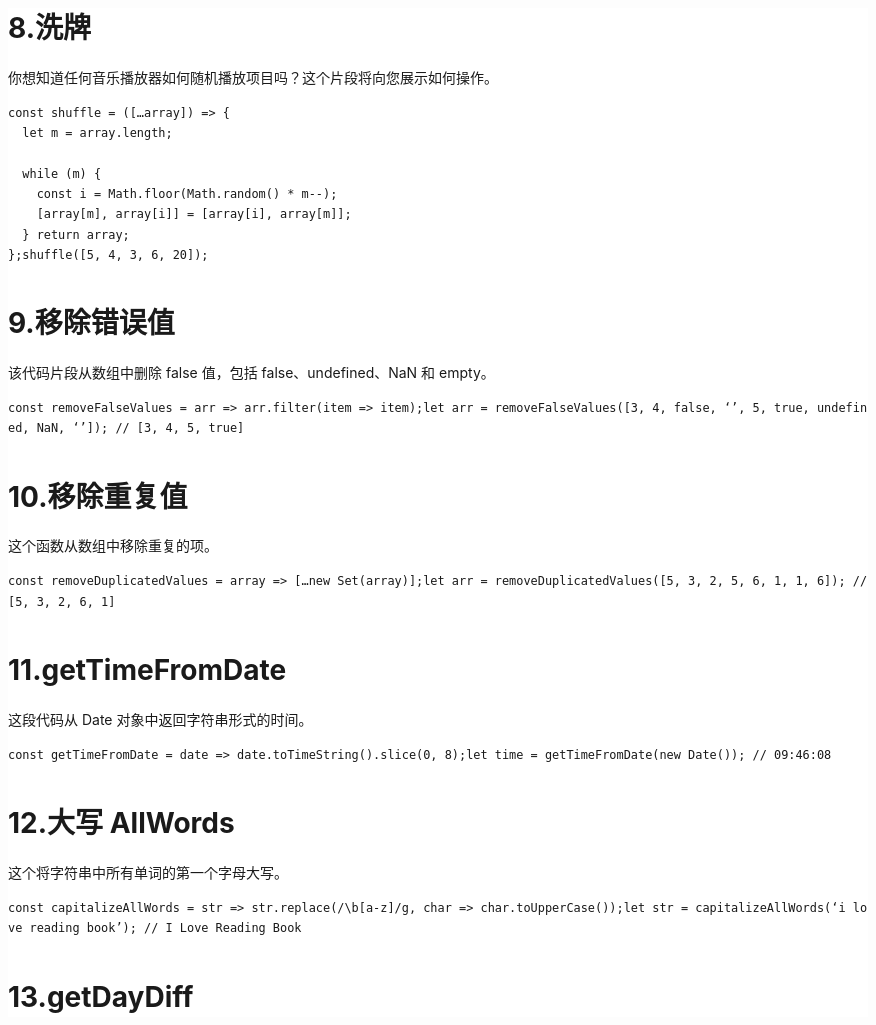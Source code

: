 # 8.洗牌

你想知道任何音乐播放器如何随机播放项目吗？这个片段将向您展示如何操作。

```
const shuffle = ([…array]) => {
  let m = array.length;

  while (m) {
    const i = Math.floor(Math.random() * m--);
    [array[m], array[i]] = [array[i], array[m]];
  } return array;
};shuffle([5, 4, 3, 6, 20]);
```

# 9.移除错误值

该代码片段从数组中删除 false 值，包括 false、undefined、NaN 和 empty。

```
const removeFalseValues = arr => arr.filter(item => item);let arr = removeFalseValues([3, 4, false, ‘’, 5, true, undefined, NaN, ‘’]); // [3, 4, 5, true]
```

# 10.移除重复值

这个函数从数组中移除重复的项。

```
const removeDuplicatedValues = array => […new Set(array)];let arr = removeDuplicatedValues([5, 3, 2, 5, 6, 1, 1, 6]); // [5, 3, 2, 6, 1]
```

# 11.getTimeFromDate

这段代码从 Date 对象中返回字符串形式的时间。

```
const getTimeFromDate = date => date.toTimeString().slice(0, 8);let time = getTimeFromDate(new Date()); // 09:46:08
```

# 12.大写 AllWords

这个将字符串中所有单词的第一个字母大写。

```
const capitalizeAllWords = str => str.replace(/\b[a-z]/g, char => char.toUpperCase());let str = capitalizeAllWords(‘i love reading book’); // I Love Reading Book
```

# 13.getDayDiff
